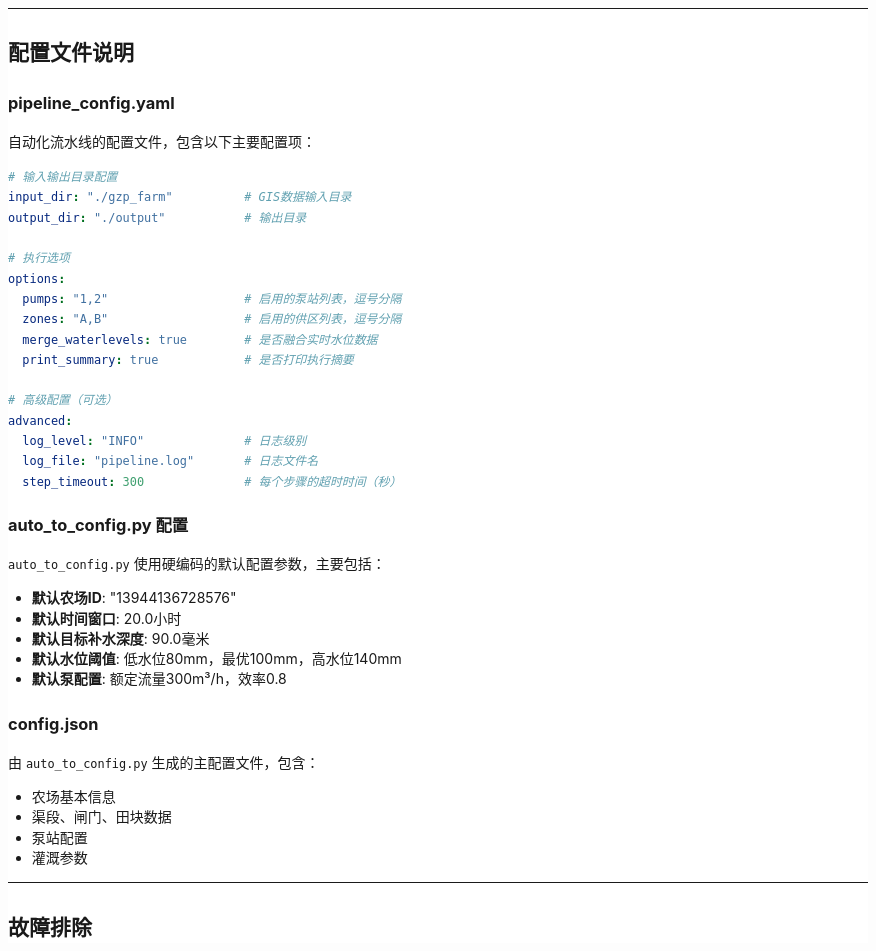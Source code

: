 ```python
```

---

## 配置文件说明

### pipeline_config.yaml

自动化流水线的配置文件，包含以下主要配置项：

```yaml
# 输入输出目录配置
input_dir: "./gzp_farm"          # GIS数据输入目录
output_dir: "./output"           # 输出目录

# 执行选项
options:
  pumps: "1,2"                   # 启用的泵站列表，逗号分隔
  zones: "A,B"                   # 启用的供区列表，逗号分隔
  merge_waterlevels: true        # 是否融合实时水位数据
  print_summary: true            # 是否打印执行摘要

# 高级配置（可选）
advanced:
  log_level: "INFO"              # 日志级别
  log_file: "pipeline.log"       # 日志文件名
  step_timeout: 300              # 每个步骤的超时时间（秒）
```

### auto_to_config.py 配置

`auto_to_config.py` 使用硬编码的默认配置参数，主要包括：

- **默认农场ID**: "13944136728576"
- **默认时间窗口**: 20.0小时
- **默认目标补水深度**: 90.0毫米
- **默认水位阈值**: 低水位80mm，最优100mm，高水位140mm
- **默认泵配置**: 额定流量300m³/h，效率0.8

### config.json

由 `auto_to_config.py` 生成的主配置文件，包含：

- 农场基本信息
- 渠段、闸门、田块数据
- 泵站配置
- 灌溉参数

---

## 故障排除
